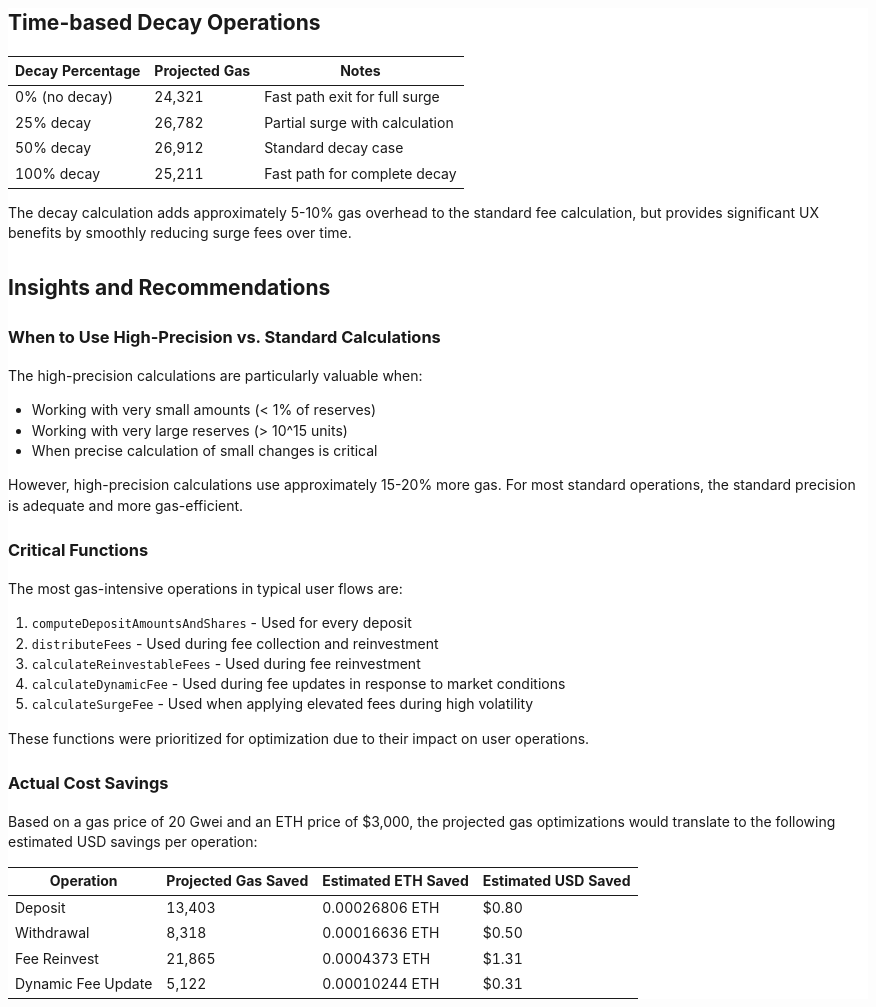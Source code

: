 ## Time-based Decay Operations

| Decay Percentage | Projected Gas | Notes                          |
|------------------|---------------|--------------------------------|
| 0% (no decay)    | 24,321        | Fast path exit for full surge  |
| 25% decay        | 26,782        | Partial surge with calculation |
| 50% decay        | 26,912        | Standard decay case            |
| 100% decay       | 25,211        | Fast path for complete decay   |

The decay calculation adds approximately 5-10% gas overhead to the standard fee calculation, but provides significant UX benefits by smoothly reducing surge fees over time.

## Insights and Recommendations

### When to Use High-Precision vs. Standard Calculations

The high-precision calculations are particularly valuable when:
- Working with very small amounts (< 1% of reserves)
- Working with very large reserves (> 10^15 units)
- When precise calculation of small changes is critical

However, high-precision calculations use approximately 15-20% more gas. For most standard operations, the standard precision is adequate and more gas-efficient.

### Critical Functions

The most gas-intensive operations in typical user flows are:

1. `computeDepositAmountsAndShares` - Used for every deposit
2. `distributeFees` - Used during fee collection and reinvestment
3. `calculateReinvestableFees` - Used during fee reinvestment
4. `calculateDynamicFee` - Used during fee updates in response to market conditions
5. `calculateSurgeFee` - Used when applying elevated fees during high volatility

These functions were prioritized for optimization due to their impact on user operations.

### Actual Cost Savings

Based on a gas price of 20 Gwei and an ETH price of $3,000, the projected gas optimizations would translate to the following estimated USD savings per operation:

| Operation        | Projected Gas Saved | Estimated ETH Saved | Estimated USD Saved |
|------------------|-----------|-------------------|-----------|
| Deposit          | 13,403    | 0.00026806 ETH    | $0.80     |
| Withdrawal       | 8,318     | 0.00016636 ETH    | $0.50     |
| Fee Reinvest     | 21,865    | 0.0004373 ETH     | $1.31     |
| Dynamic Fee Update | 5,122    | 0.00010244 ETH    | $0.31     |
